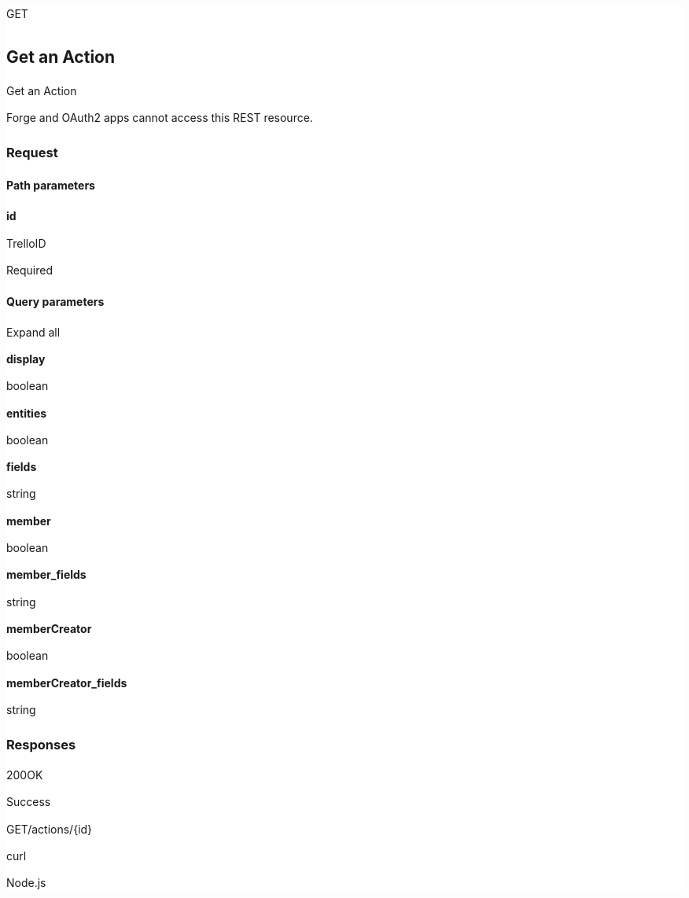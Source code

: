 GET

## Get an Action

Get an Action

Forge and OAuth2 apps cannot access this REST resource.

### Request

#### Path parameters

**id**

TrelloID

Required

#### Query parameters

Expand all

**display**

boolean

**entities**

boolean

**fields**

string

**member**

boolean

**member\_fields**

string

**memberCreator**

boolean

**memberCreator\_fields**

string

### Responses

200OK

Success

GET/actions/{id}

curl

Node.js
